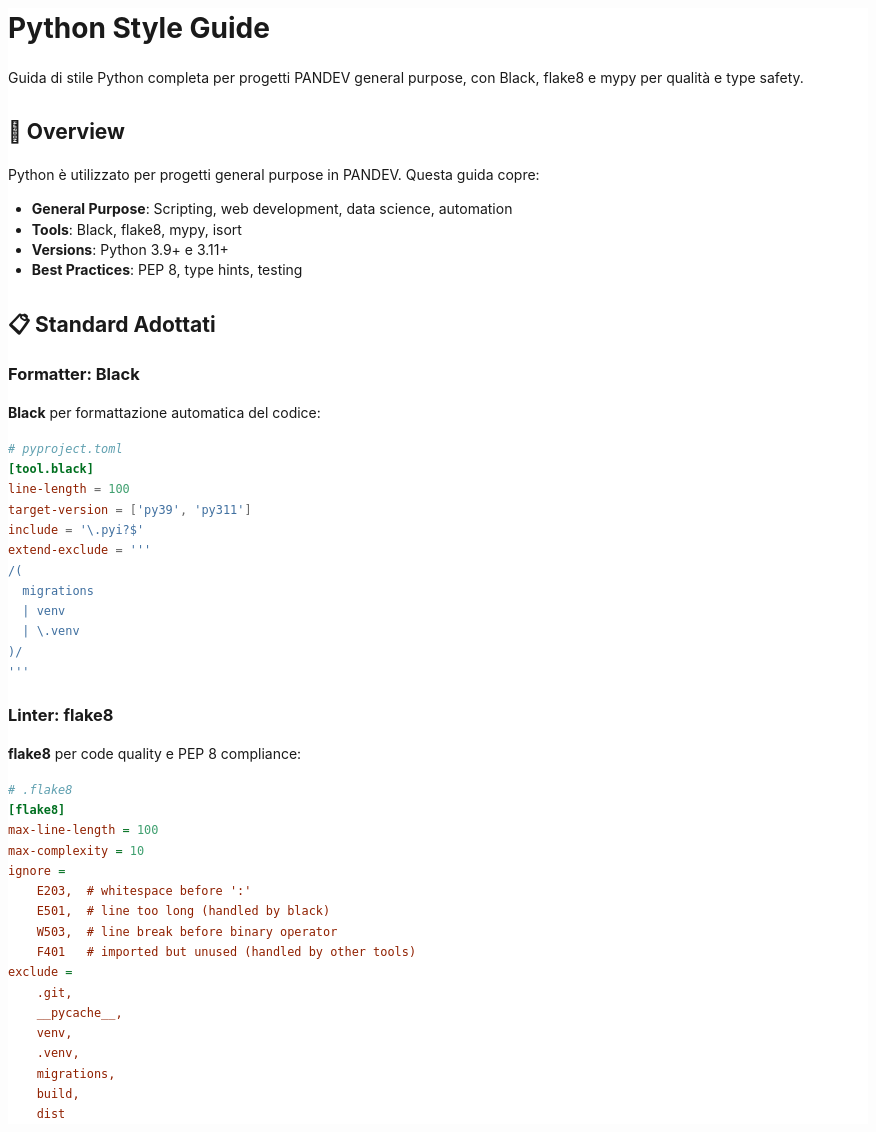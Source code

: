 # Python Style Guide

Guida di stile Python completa per progetti PANDEV general purpose, con Black, flake8 e mypy per qualità e type safety.

## 🎯 Overview

Python è utilizzato per progetti general purpose in PANDEV. Questa guida copre:

- **General Purpose**: Scripting, web development, data science, automation
- **Tools**: Black, flake8, mypy, isort
- **Versions**: Python 3.9+ e 3.11+
- **Best Practices**: PEP 8, type hints, testing

## 📋 Standard Adottati

### Formatter: Black
**Black** per formattazione automatica del codice:

```toml
# pyproject.toml
[tool.black]
line-length = 100
target-version = ['py39', 'py311']
include = '\.pyi?$'
extend-exclude = '''
/(
  migrations
  | venv
  | \.venv
)/
'''
```

### Linter: flake8
**flake8** per code quality e PEP 8 compliance:

```ini
# .flake8
[flake8]
max-line-length = 100
max-complexity = 10
ignore = 
    E203,  # whitespace before ':'
    E501,  # line too long (handled by black)
    W503,  # line break before binary operator
    F401   # imported but unused (handled by other tools)
exclude = 
    .git,
    __pycache__,
    venv,
    .venv,
    migrations,
    build,
    dist
```

